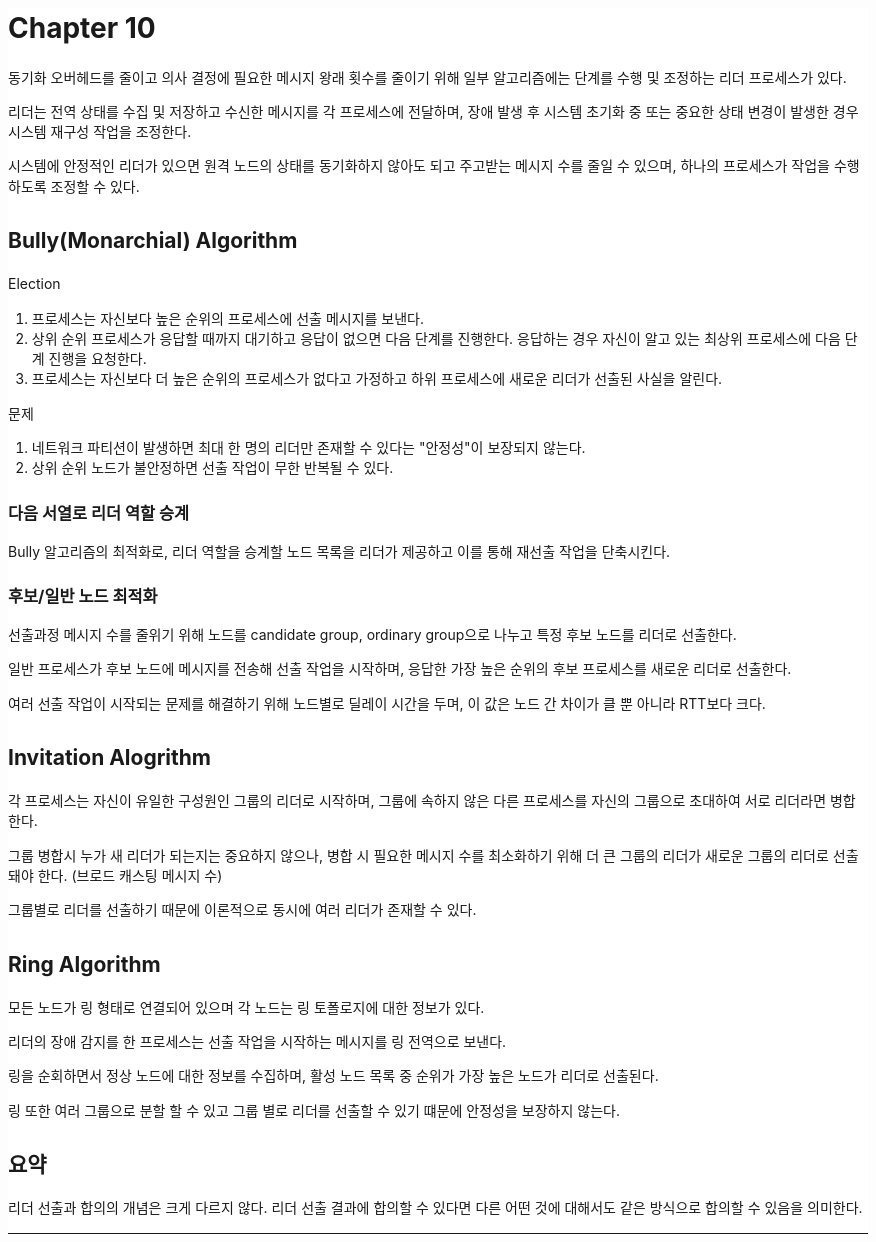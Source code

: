# Chapter 10

동기화 오버헤드를 줄이고 의사 결정에 필요한 메시지 왕래 횟수를 줄이기 위해 일부 알고리즘에는 단계를 수행 및 조정하는 리더 프로세스가 있다.

리더는 전역 상태를 수집 및 저장하고 수신한 메시지를 각 프로세스에 전달하며, 장애 발생 후 시스템 초기화 중 또는 중요한 상태 변경이 발생한 경우 시스템 재구성 작업을 조정한다.

시스템에 안정적인 리더가 있으면 원격 노드의 상태를 동기화하지 않아도 되고 주고받는 메시지 수를 줄일 수 있으며, 하나의 프로세스가 작업을 수행하도록 조정할 수 있다.

## Bully(Monarchial) Algorithm

Election

1. 프로세스는 자신보다 높은 순위의 프로세스에 선출 메시지를 보낸다.
2. 상위 순위 프로세스가 응답할 때까지 대기하고 응답이 없으면 다음 단계를 진행한다. 응답하는 경우 자신이 알고 있는 최상위 프로세스에 다음 단계 진행을 요청한다.
3. 프로세스는 자신보다 더 높은 순위의 프로세스가 없다고 가정하고 하위 프로세스에 새로운 리더가 선출된 사실을 알린다.

문제
1. 네트워크 파티션이 발생하면 최대 한 명의 리더만 존재할 수 있다는 "안정성"이 보장되지 않는다.
2. 상위 순위 노드가 불안정하면 선출 작업이 무한 반복될 수 있다.

### 다음 서열로 리더 역할 승계
Bully 알고리즘의 최적화로, 리더 역할을 승계할 노드 목록을 리더가 제공하고 이를 통해 재선출 작업을 단축시킨다.

### 후보/일반 노드 최적화
선출과정 메시지 수를 줄위기 위해 노드를 candidate group, ordinary group으로 나누고 특정 후보 노드를 리더로 선출한다.

일반 프로세스가 후보 노드에 메시지를 전송해 선출 작업을 시작하며, 응답한 가장 높은 순위의 후보 프로세스를 새로운 리더로 선출한다.

여러 선출 작업이 시작되는 문제를 해결하기 위해 노드별로 딜레이 시간을 두며, 이 값은 노드 간 차이가 클 뿐 아니라 RTT보다 크다.

## Invitation Alogrithm

각 프로세스는 자신이 유일한 구성원인 그룹의 리더로 시작하며, 그룹에 속하지 않은 다른 프로세스를 자신의 그룹으로 초대하여 서로 리더라면 병합한다.

그룹 병합시 누가 새 리더가 되는지는 중요하지 않으나, 병합 시 필요한 메시지 수를 최소화하기 위해 더 큰 그룹의 리더가 새로운 그룹의 리더로 선출돼야 한다. (브로드 캐스팅 메시지 수)

그룹별로 리더를 선출하기 때문에 이론적으로 동시에 여러 리더가 존재할 수 있다.

## Ring Algorithm

모든 노드가 링 형태로 연결되어 있으며 각 노드는 링 토폴로지에 대한 정보가 있다.

리더의 장애 감지를 한 프로세스는 선출 작업을 시작하는 메시지를 링 전역으로 보낸다.

링을 순회하면서 정상 노드에 대한 정보를 수집하며, 활성 노드 목록 중 순위가 가장 높은 노드가 리더로 선출된다.

링 또한 여러 그룹으로 분할 할 수 있고 그룹 별로 리더를 선출할 수 있기 떄문에 안정성을 보장하지 않는다.

## 요약

리더 선출과 합의의 개념은 크게 다르지 않다. 리더 선출 결과에 합의할 수 있다면 다른 어떤 것에 대해서도 같은 방식으로 합의할 수 있음을 의미한다.

---